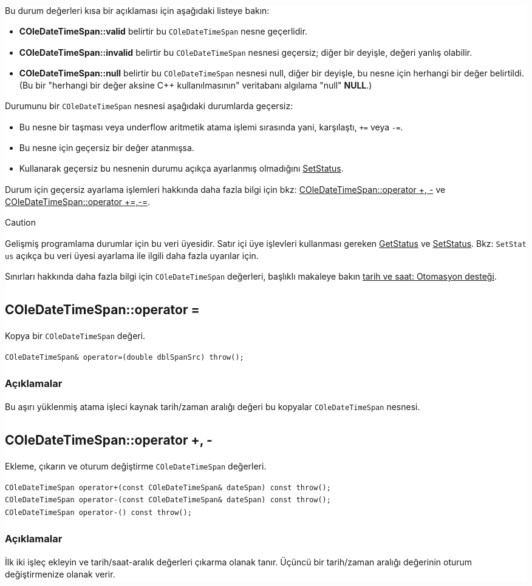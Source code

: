  Bu durum değerleri kısa bir açıklaması için aşağıdaki listeye bakın:  
  
- **COleDateTimeSpan::valid** belirtir bu `COleDateTimeSpan` nesne geçerlidir.  
  
- **COleDateTimeSpan::invalid** belirtir bu `COleDateTimeSpan` nesnesi geçersiz; diğer bir deyişle, değeri yanlış olabilir.  
  
- **COleDateTimeSpan::null** belirtir bu `COleDateTimeSpan` nesnesi null, diğer bir deyişle, bu nesne için herhangi bir değer belirtildi. (Bu bir "herhangi bir değer aksine C++ kullanılmasının" veritabanı algılama "null" **NULL**.)  
  
 Durumunu bir `COleDateTimeSpan` nesnesi aşağıdaki durumlarda geçersiz:  
  
-   Bu nesne bir taşması veya underflow aritmetik atama işlemi sırasında yani, karşılaştı, `+=` veya `-=`.  
  
-   Bu nesne için geçersiz bir değer atanmışsa.  
  
-   Kullanarak geçersiz bu nesnenin durumu açıkça ayarlanmış olmadığını [SetStatus](#setstatus).  
  
 Durum için geçersiz ayarlama işlemleri hakkında daha fazla bilgi için bkz: [COleDateTimeSpan::operator +, -](../../atl-mfc-shared/reference/coledatetime-class.md#operator_add_-) ve [COleDateTimeSpan::operator +=,-=](../../atl-mfc-shared/reference/coledatetime-class.md#operator_add_eq_-_eq).  
  
> [!CAUTION]
>  Gelişmiş programlama durumlar için bu veri üyesidir. Satır içi üye işlevleri kullanması gereken [GetStatus](#getstatus) ve [SetStatus](#setstatus). Bkz: `SetStatus` açıkça bu veri üyesi ayarlama ile ilgili daha fazla uyarılar için.  
  
 Sınırları hakkında daha fazla bilgi için `COleDateTimeSpan` değerleri, başlıklı makaleye bakın [tarih ve saat: Otomasyon desteği](../../atl-mfc-shared/date-and-time-automation-support.md).  
  
##  <a name="operator_eq"></a>  COleDateTimeSpan::operator =  
 Kopya bir `COleDateTimeSpan` değeri.  
  
```
COleDateTimeSpan& operator=(double dblSpanSrc) throw();
```  
  
### <a name="remarks"></a>Açıklamalar  
 Bu aşırı yüklenmiş atama işleci kaynak tarih/zaman aralığı değeri bu kopyalar `COleDateTimeSpan` nesnesi.  
  
##  <a name="operator_add_-"></a>  COleDateTimeSpan::operator +, -  
 Ekleme, çıkarın ve oturum değiştirme `COleDateTimeSpan` değerleri.  
  
```
COleDateTimeSpan operator+(const COleDateTimeSpan& dateSpan) const throw();
COleDateTimeSpan operator-(const COleDateTimeSpan& dateSpan) const throw();
COleDateTimeSpan operator-() const throw();
```  
  
### <a name="remarks"></a>Açıklamalar  
 İlk iki işleç ekleyin ve tarih/saat-aralık değerleri çıkarma olanak tanır. Üçüncü bir tarih/zaman aralığı değerinin oturum değiştirmenize olanak verir.  
  